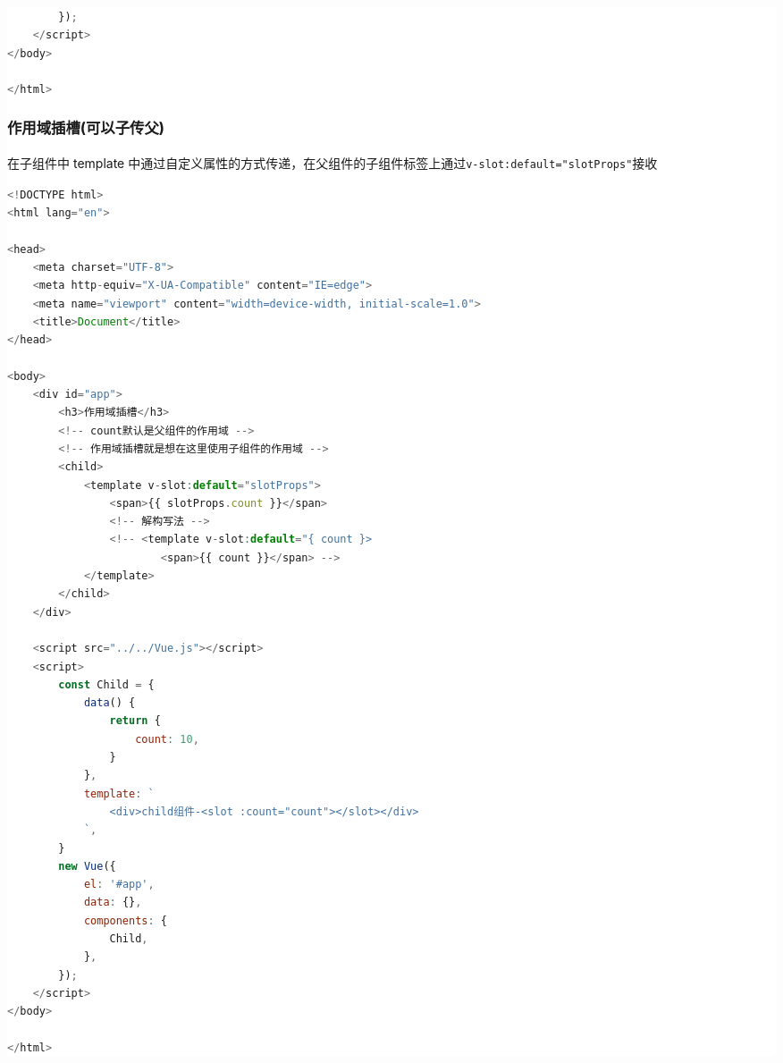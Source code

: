 ```javascript
        });
    </script>
</body>

</html>
```

### 作用域插槽(可以子传父)

在子组件中 template 中通过自定义属性的方式传递，在父组件的子组件标签上通过`v-slot:default="slotProps"`接收

```javascript
<!DOCTYPE html>
<html lang="en">

<head>
    <meta charset="UTF-8">
    <meta http-equiv="X-UA-Compatible" content="IE=edge">
    <meta name="viewport" content="width=device-width, initial-scale=1.0">
    <title>Document</title>
</head>

<body>
    <div id="app">
        <h3>作用域插槽</h3>
        <!-- count默认是父组件的作用域 -->
        <!-- 作用域插槽就是想在这里使用子组件的作用域 -->
        <child>
            <template v-slot:default="slotProps">
                <span>{{ slotProps.count }}</span>
                <!-- 解构写法 -->
                <!-- <template v-slot:default="{ count }>
                        <span>{{ count }}</span> -->
            </template>
        </child>
    </div>

    <script src="../../Vue.js"></script>
    <script>
        const Child = {
            data() {
                return {
                    count: 10,
                }
            },
            template: `
                <div>child组件-<slot :count="count"></slot></div>
            `,
        }
        new Vue({
            el: '#app',
            data: {},
            components: {
                Child,
            },
        });
    </script>
</body>

</html>
```
